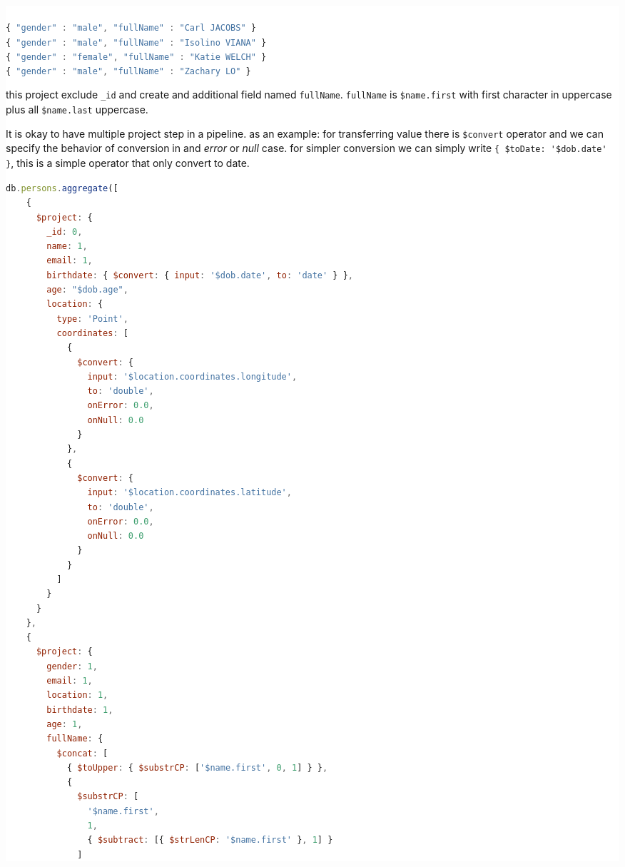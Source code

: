 ```javascript

{ "gender" : "male", "fullName" : "Carl JACOBS" }
{ "gender" : "male", "fullName" : "Isolino VIANA" }
{ "gender" : "female", "fullName" : "Katie WELCH" }
{ "gender" : "male", "fullName" : "Zachary LO" }
```

this project exclude `_id` and create and additional field named `fullName`.
`fullName` is `$name.first` with first character in uppercase plus all `$name.last`
uppercase.

It is okay to have multiple project step in a pipeline. as an example:
for transferring value there is `$convert` operator and we can specify the behavior of
conversion in and *error* or *null* case. for simpler conversion we can simply write
`{ $toDate: '$dob.date' }`, this is a simple operator that only convert to date.

```javascript
db.persons.aggregate([
    {
      $project: {
        _id: 0,
        name: 1,
        email: 1,
        birthdate: { $convert: { input: '$dob.date', to: 'date' } },
        age: "$dob.age",
        location: {
          type: 'Point',
          coordinates: [
            {
              $convert: {
                input: '$location.coordinates.longitude',
                to: 'double',
                onError: 0.0,
                onNull: 0.0
              }
            },
            {
              $convert: {
                input: '$location.coordinates.latitude',
                to: 'double',
                onError: 0.0,
                onNull: 0.0
              }
            }
          ]
        }
      }
    },
    {
      $project: {
        gender: 1,
        email: 1,
        location: 1,
        birthdate: 1,
        age: 1,
        fullName: {
          $concat: [
            { $toUpper: { $substrCP: ['$name.first', 0, 1] } },
            {
              $substrCP: [
                '$name.first',
                1,
                { $subtract: [{ $strLenCP: '$name.first' }, 1] }
              ]
```
